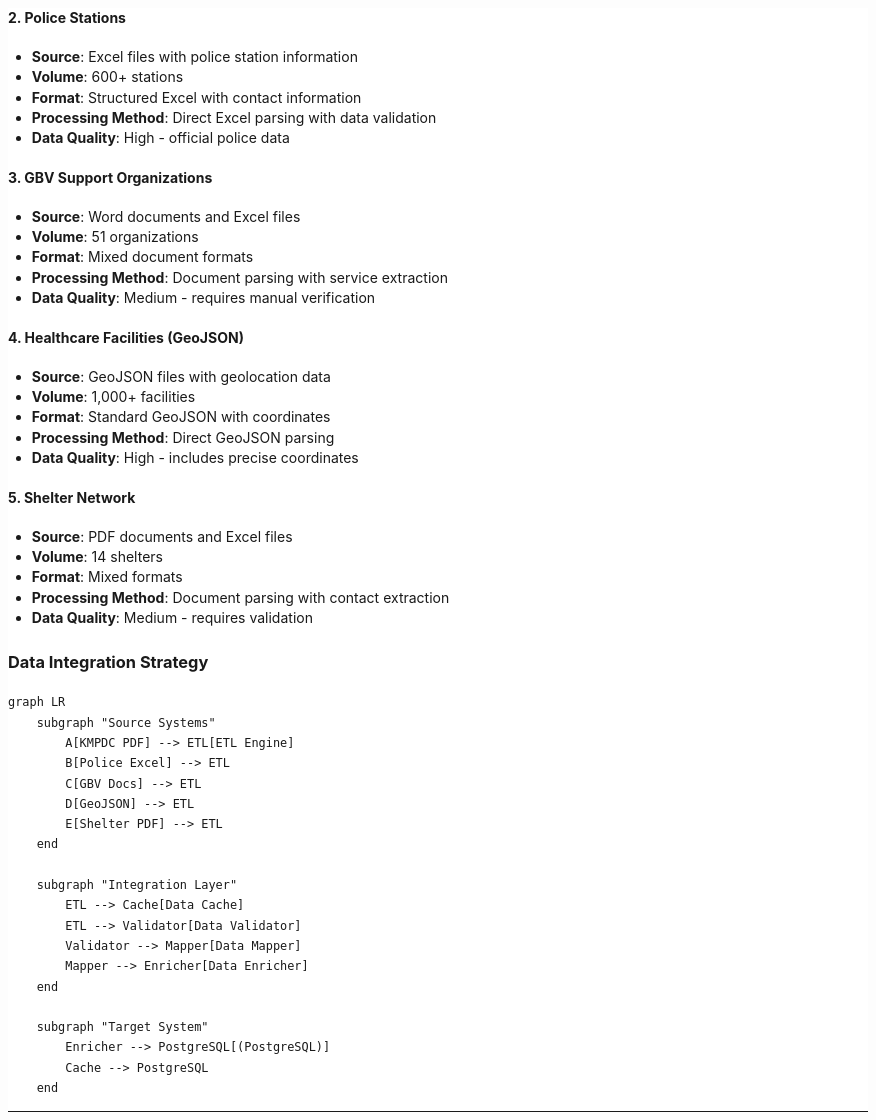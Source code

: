 #### 2. Police Stations
- **Source**: Excel files with police station information
- **Volume**: 600+ stations
- **Format**: Structured Excel with contact information
- **Processing Method**: Direct Excel parsing with data validation
- **Data Quality**: High - official police data

#### 3. GBV Support Organizations
- **Source**: Word documents and Excel files
- **Volume**: 51 organizations
- **Format**: Mixed document formats
- **Processing Method**: Document parsing with service extraction
- **Data Quality**: Medium - requires manual verification

#### 4. Healthcare Facilities (GeoJSON)
- **Source**: GeoJSON files with geolocation data
- **Volume**: 1,000+ facilities
- **Format**: Standard GeoJSON with coordinates
- **Processing Method**: Direct GeoJSON parsing
- **Data Quality**: High - includes precise coordinates

#### 5. Shelter Network
- **Source**: PDF documents and Excel files
- **Volume**: 14 shelters
- **Format**: Mixed formats
- **Processing Method**: Document parsing with contact extraction
- **Data Quality**: Medium - requires validation

### Data Integration Strategy

```mermaid
graph LR
    subgraph "Source Systems"
        A[KMPDC PDF] --> ETL[ETL Engine]
        B[Police Excel] --> ETL
        C[GBV Docs] --> ETL
        D[GeoJSON] --> ETL
        E[Shelter PDF] --> ETL
    end
    
    subgraph "Integration Layer"
        ETL --> Cache[Data Cache]
        ETL --> Validator[Data Validator]
        Validator --> Mapper[Data Mapper]
        Mapper --> Enricher[Data Enricher]
    end
    
    subgraph "Target System"
        Enricher --> PostgreSQL[(PostgreSQL)]
        Cache --> PostgreSQL
    end
```

---